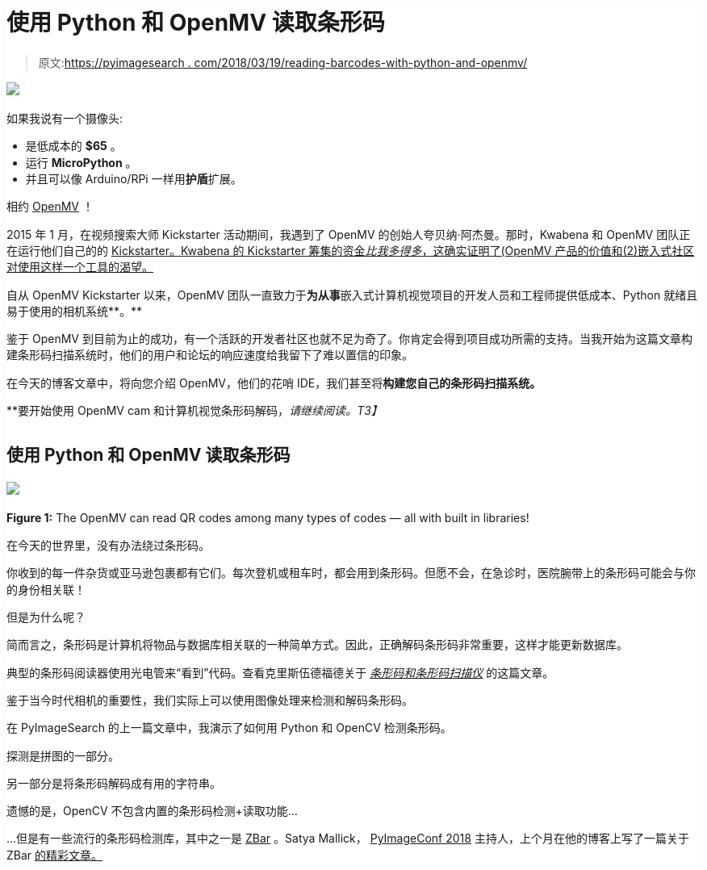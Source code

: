 # 使用 Python 和 OpenMV 读取条形码

> 原文:[https://pyimagesearch . com/2018/03/19/reading-barcodes-with-python-and-openmv/](https://pyimagesearch.com/2018/03/19/reading-barcodes-with-python-and-openmv/)

![](../Images/6bf5a078279eeb624a708ed5fbdcd2c3.png)

如果我说有一个摄像头:

*   是低成本的 **$65** 。
*   运行 **MicroPython** 。
*   并且可以像 Arduino/RPi 一样用**护盾**扩展。

相约 [OpenMV](https://openmv.io/) ！

2015 年 1 月，在视频搜索大师 Kickstarter 活动期间，我遇到了 OpenMV 的创始人夸贝纳·阿杰曼。那时，Kwabena 和 OpenMV 团队正在运行他们自己的的 [Kickstarter。Kwabena 的 Kickstarter 筹集的资金*比我多得多*，这确实证明了(OpenMV 产品的价值和(2)嵌入式社区对使用这样一个工具的渴望。](https://www.kickstarter.com/projects/botthoughts/openmv-cam-embedded-machine-vision)

自从 OpenMV Kickstarter 以来，OpenMV 团队一直致力于**为从事**嵌入式计算机视觉项目的开发人员和工程师提供低成本、Python 就绪且易于使用的相机系统**。**

鉴于 OpenMV 到目前为止的成功，有一个活跃的开发者社区也就不足为奇了。你肯定会得到项目成功所需的支持。当我开始为这篇文章构建条形码扫描系统时，他们的用户和论坛的响应速度给我留下了难以置信的印象。

在今天的博客文章中，将向您介绍 OpenMV，他们的花哨 IDE，我们甚至将**构建您自己的条形码扫描系统。**

**要开始使用 OpenMV cam 和计算机视觉条形码解码，*请继续阅读。*T3】**

## 使用 Python 和 OpenMV 读取条形码

[![](../Images/1e888bfcdcbb4e6a0e589180b4bf49a7.png)](https://pyimagesearch.com/wp-content/uploads/2018/03/openmv-barcode-py-barcode.jpg)

**Figure 1:** The OpenMV can read QR codes among many types of codes — all with built in libraries!

在今天的世界里，没有办法绕过条形码。

你收到的每一件杂货或亚马逊包裹都有它们。每次登机或租车时，都会用到条形码。但愿不会，在急诊时，医院腕带上的条形码可能会与你的身份相关联！

但是为什么呢？

简而言之，条形码是计算机将物品与数据库相关联的一种简单方式。因此，正确解码条形码非常重要，这样才能更新数据库。

典型的条形码阅读器使用光电管来“看到”代码。查看克里斯伍德福德关于 *[条形码和条形码扫描仪](http://www.explainthatstuff.com/barcodescanners.html)* 的这篇文章。

鉴于当今时代相机的重要性，我们实际上可以使用图像处理来检测和解码条形码。

在 PyImageSearch 的上一篇文章中，我演示了如何用 Python 和 OpenCV 检测条形码。

探测是拼图的一部分。

另一部分是将条形码解码成有用的字符串。

遗憾的是，OpenCV 不包含内置的条形码检测+读取功能…

…但是有一些流行的条形码检测库，其中之一是 [ZBar](http://zbar.sourceforge.net/) 。Satya Mallick， [PyImageConf 2018](https://www.pyimageconf.com/) 主持人，上个月在他的博客上写了一篇关于 ZBar [的精彩文章。](https://www.learnopencv.com/barcode-and-qr-code-scanner-using-zbar-and-opencv/)

